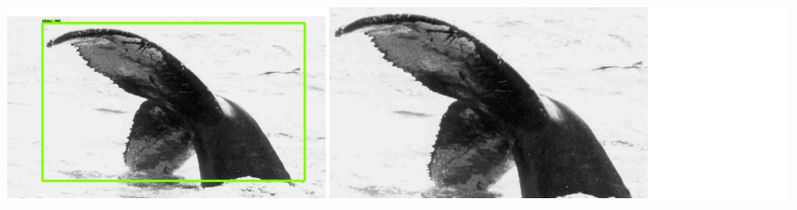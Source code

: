   <img src="./Project-4/images/detected3.jpg"  width="350"/>
  <img src="./Project-4/images/cropped3.jpg"  width="350"/>
</center>
<center>